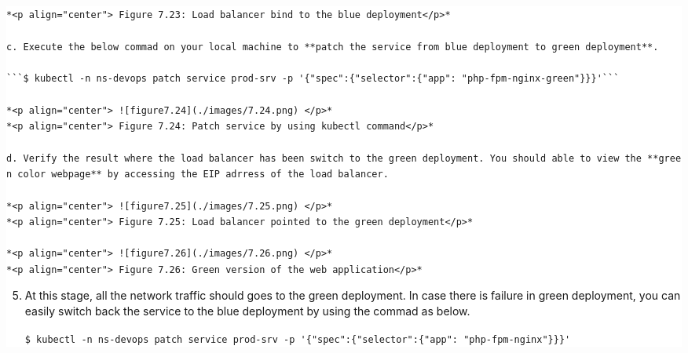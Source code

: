    *<p align="center"> Figure 7.23: Load balancer bind to the blue deployment</p>*

    c. Execute the below commad on your local machine to **patch the service from blue deployment to green deployment**.

    ```$ kubectl -n ns-devops patch service prod-srv -p '{"spec":{"selector":{"app": "php-fpm-nginx-green"}}}'```

    *<p align="center"> ![figure7.24](./images/7.24.png) </p>*
    *<p align="center"> Figure 7.24: Patch service by using kubectl command</p>*

    d. Verify the result where the load balancer has been switch to the green deployment. You should able to view the **green color webpage** by accessing the EIP adrress of the load balancer.

    *<p align="center"> ![figure7.25](./images/7.25.png) </p>*
    *<p align="center"> Figure 7.25: Load balancer pointed to the green deployment</p>*

    *<p align="center"> ![figure7.26](./images/7.26.png) </p>*
    *<p align="center"> Figure 7.26: Green version of the web application</p>*

5. At this stage, all the network traffic should goes to the green deployment. In case there is failure in green deployment, you can easily switch back the service to the blue deployment by using the commad as below.

    ```$ kubectl -n ns-devops patch service prod-srv -p '{"spec":{"selector":{"app": "php-fpm-nginx"}}}'```